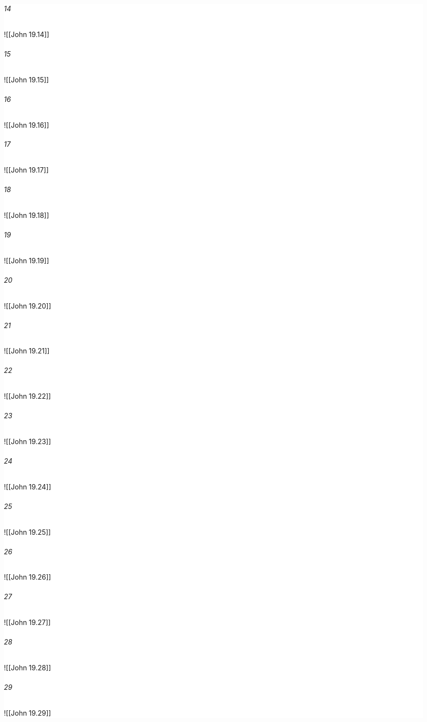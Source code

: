 ###### 14
![[John 19.14]] 

###### 15
![[John 19.15]]

###### 16
![[John 19.16]] 

###### 17
![[John 19.17]]

###### 18
![[John 19.18]] 

###### 19
![[John 19.19]] 

###### 20
![[John 19.20]]

###### 21
![[John 19.21]] 

###### 22
![[John 19.22]] 

###### 23
![[John 19.23]]

###### 24
![[John 19.24]] 

###### 25
![[John 19.25]]

###### 26
![[John 19.26]] 

###### 27
![[John 19.27]] 

###### 28
![[John 19.28]]

###### 29
![[John 19.29]] 
